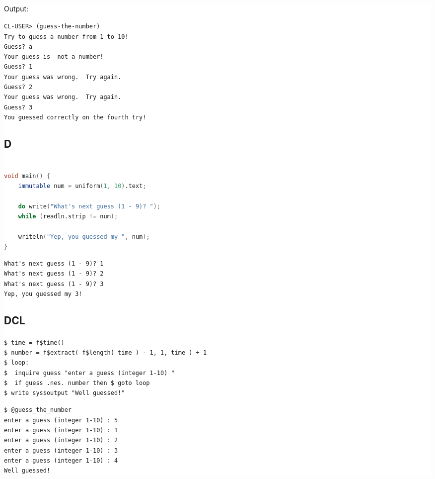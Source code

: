 Output:

```txt
CL-USER> (guess-the-number)
Try to guess a number from 1 to 10!
Guess? a
Your guess is  not a number!
Guess? 1
Your guess was wrong.  Try again.
Guess? 2
Your guess was wrong.  Try again.
Guess? 3
You guessed correctly on the fourth try!
```



## D


```d

void main() {
    immutable num = uniform(1, 10).text;

    do write("What's next guess (1 - 9)? ");
    while (readln.strip != num);

    writeln("Yep, you guessed my ", num);
}
```

```txt
What's next guess (1 - 9)? 1
What's next guess (1 - 9)? 2
What's next guess (1 - 9)? 3
Yep, you guessed my 3!
```


## DCL


```DCL
$ time = f$time()
$ number = f$extract( f$length( time ) - 1, 1, time ) + 1
$ loop:
$  inquire guess "enter a guess (integer 1-10) "
$  if guess .nes. number then $ goto loop
$ write sys$output "Well guessed!"
```

```txt
$ @guess_the_number
enter a guess (integer 1-10) : 5
enter a guess (integer 1-10) : 1
enter a guess (integer 1-10) : 2
enter a guess (integer 1-10) : 3
enter a guess (integer 1-10) : 4
Well guessed!
```
